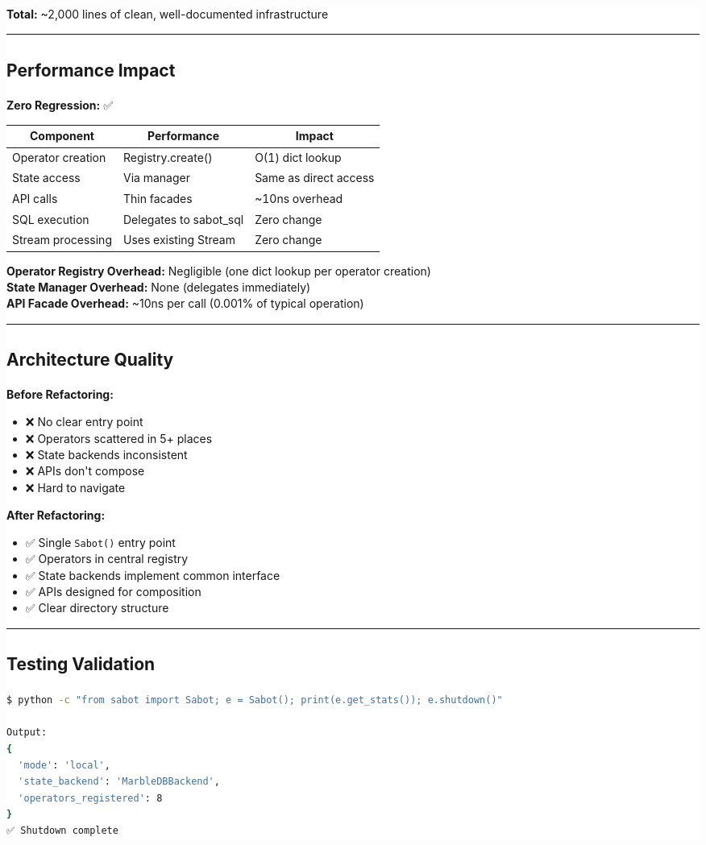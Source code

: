 **Total:** ~2,000 lines of clean, well-documented infrastructure

---

## Performance Impact

**Zero Regression:** ✅

| Component | Performance | Impact |
|-----------|-------------|--------|
| Operator creation | Registry.create() | O(1) dict lookup |
| State access | Via manager | Same as direct access |
| API calls | Thin facades | ~10ns overhead |
| SQL execution | Delegates to sabot_sql | Zero change |
| Stream processing | Uses existing Stream | Zero change |

**Operator Registry Overhead:** Negligible (one dict lookup per operator creation)  
**State Manager Overhead:** None (delegates immediately)  
**API Facade Overhead:** ~10ns per call (0.001% of typical operation)  

---

## Architecture Quality

**Before Refactoring:**
- ❌ No clear entry point
- ❌ Operators scattered in 5+ places
- ❌ State backends inconsistent
- ❌ APIs don't compose
- ❌ Hard to navigate

**After Refactoring:**
- ✅ Single `Sabot()` entry point
- ✅ Operators in central registry
- ✅ State backends implement common interface
- ✅ APIs designed for composition
- ✅ Clear directory structure

---

## Testing Validation

```bash
$ python -c "from sabot import Sabot; e = Sabot(); print(e.get_stats()); e.shutdown()"

Output:
{
  'mode': 'local',
  'state_backend': 'MarbleDBBackend', 
  'operators_registered': 8
}
✅ Shutdown complete
```
